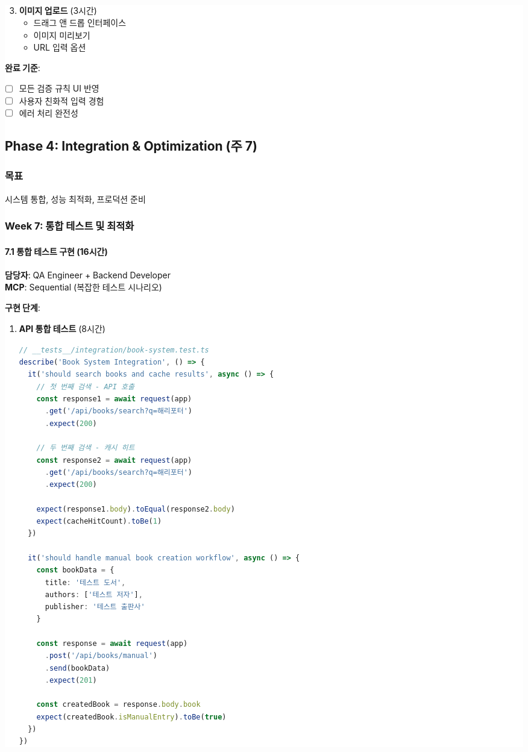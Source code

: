 3. **이미지 업로드** (3시간)
   - 드래그 앤 드롭 인터페이스
   - 이미지 미리보기
   - URL 입력 옵션

**완료 기준**:
- [ ] 모든 검증 규칙 UI 반영
- [ ] 사용자 친화적 입력 경험
- [ ] 에러 처리 완전성

## Phase 4: Integration & Optimization (주 7)

### 목표
시스템 통합, 성능 최적화, 프로덕션 준비

### Week 7: 통합 테스트 및 최적화

#### 7.1 통합 테스트 구현 (16시간)
**담당자**: QA Engineer + Backend Developer  
**MCP**: Sequential (복잡한 테스트 시나리오)

**구현 단계**:
1. **API 통합 테스트** (8시간)
   ```typescript
   // __tests__/integration/book-system.test.ts
   describe('Book System Integration', () => {
     it('should search books and cache results', async () => {
       // 첫 번째 검색 - API 호출
       const response1 = await request(app)
         .get('/api/books/search?q=해리포터')
         .expect(200)
       
       // 두 번째 검색 - 캐시 히트
       const response2 = await request(app)
         .get('/api/books/search?q=해리포터')
         .expect(200)
       
       expect(response1.body).toEqual(response2.body)
       expect(cacheHitCount).toBe(1)
     })
     
     it('should handle manual book creation workflow', async () => {
       const bookData = {
         title: '테스트 도서',
         authors: ['테스트 저자'],
         publisher: '테스트 출판사'
       }
       
       const response = await request(app)
         .post('/api/books/manual')
         .send(bookData)
         .expect(201)
       
       const createdBook = response.body.book
       expect(createdBook.isManualEntry).toBe(true)
     })
   })
   ```
